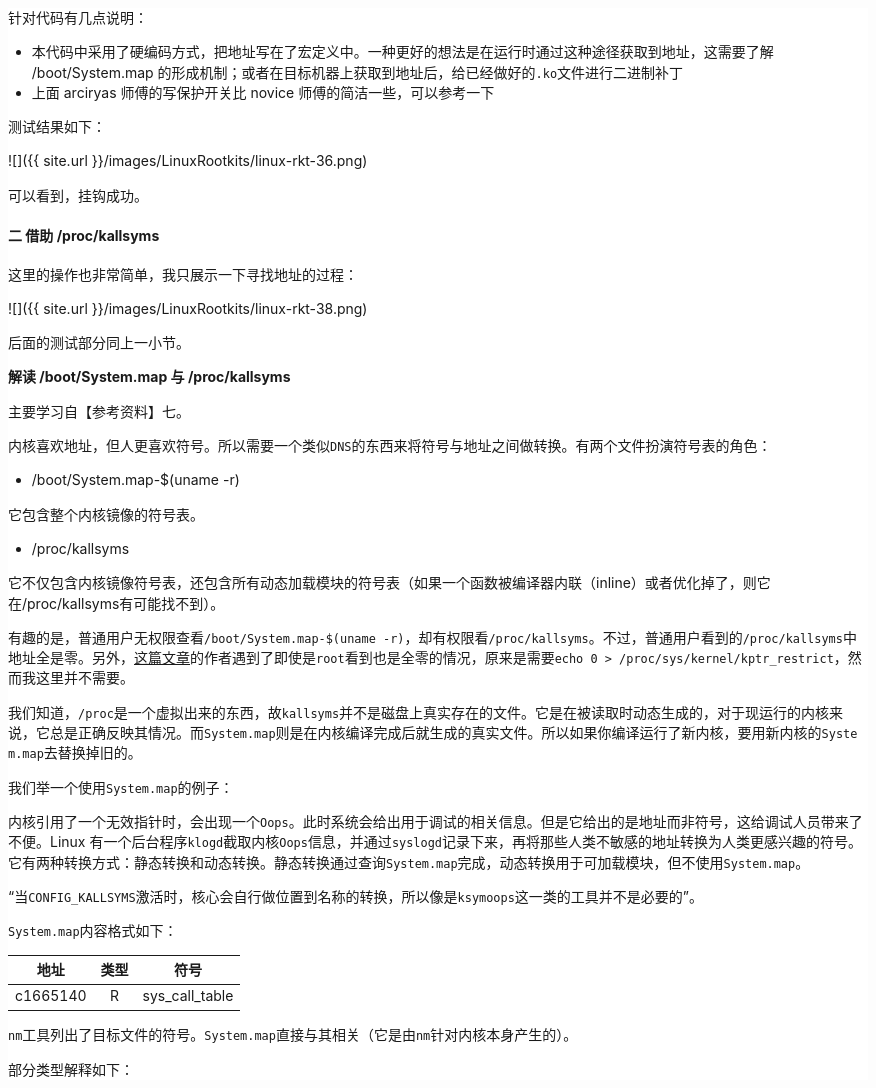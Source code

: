 针对代码有几点说明：

- 本代码中采用了硬编码方式，把地址写在了宏定义中。一种更好的想法是在运行时通过这种途径获取到地址，这需要了解 /boot/System.map 的形成机制；或者在目标机器上获取到地址后，给已经做好的`.ko`文件进行二进制补丁
- 上面 arciryas 师傅的写保护开关比 novice 师傅的简洁一些，可以参考一下

测试结果如下：

![]({{ site.url }}/images/LinuxRootkits/linux-rkt-36.png)

可以看到，挂钩成功。

#### 二 借助 /proc/kallsyms

这里的操作也非常简单，我只展示一下寻找地址的过程：

![]({{ site.url }}/images/LinuxRootkits/linux-rkt-38.png)

后面的测试部分同上一小节。

**解读 /boot/System.map 与 /proc/kallsyms**

主要学习自【参考资料】七。

内核喜欢地址，但人更喜欢符号。所以需要一个类似`DNS`的东西来将符号与地址之间做转换。有两个文件扮演符号表的角色：

- /boot/System.map-$(uname -r)

它包含整个内核镜像的符号表。

- /proc/kallsyms

它不仅包含内核镜像符号表，还包含所有动态加载模块的符号表（如果一个函数被编译器内联（inline）或者优化掉了，则它在/proc/kallsyms有可能找不到）。

有趣的是，普通用户无权限查看`/boot/System.map-$(uname -r)`，却有权限看`/proc/kallsyms`。不过，普通用户看到的`/proc/kallsyms`中地址全是零。另外，[这篇文章](http://freenix.blogcn.com/articles/kallsyms-%E5%85%A80%E8%A7%A3%E5%86%B3%E6%96%B9%E6%B3%95.html)的作者遇到了即使是`root`看到也是全零的情况，原来是需要`echo 0 > /proc/sys/kernel/kptr_restrict`，然而我这里并不需要。

我们知道，`/proc`是一个虚拟出来的东西，故`kallsyms`并不是磁盘上真实存在的文件。它是在被读取时动态生成的，对于现运行的内核来说，它总是正确反映其情况。而`System.map`则是在内核编译完成后就生成的真实文件。所以如果你编译运行了新内核，要用新内核的`System.map`去替换掉旧的。

我们举一个使用`System.map`的例子：

内核引用了一个无效指针时，会出现一个`Oops`。此时系统会给出用于调试的相关信息。但是它给出的是地址而非符号，这给调试人员带来了不便。Linux 有一个后台程序`klogd`截取内核`Oops`信息，并通过`syslogd`记录下来，再将那些人类不敏感的地址转换为人类更感兴趣的符号。它有两种转换方式：静态转换和动态转换。静态转换通过查询`System.map`完成，动态转换用于可加载模块，但不使用`System.map`。

“当`CONFIG_KALLSYMS`激活时，核心会自行做位置到名称的转换，所以像是`ksymoops`这一类的工具并不是必要的”。

`System.map`内容格式如下：

|地址|类型|符号|
|:-:|:-:|:-:|
|c1665140|R|sys_call_table|

`nm`工具列出了目标文件的符号。`System.map`直接与其相关（它是由`nm`针对内核本身产生的）。

部分类型解释如下：
